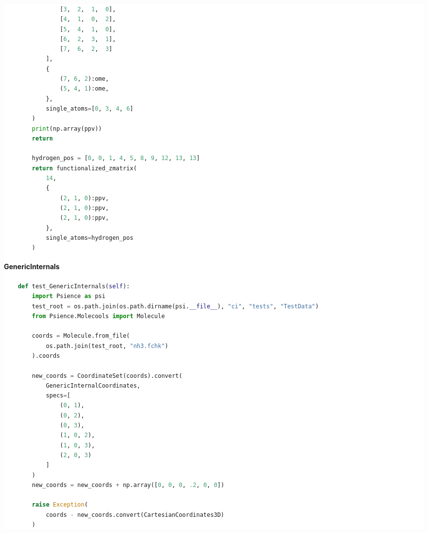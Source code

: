 ```python
                [3,  2,  1,  0],
                [4,  1,  0,  2],
                [5,  4,  1,  0],
                [6,  2,  3,  1],
                [7,  6,  2,  3]
            ],
            {
                (7, 6, 2):ome,
                (5, 4, 1):ome,
            },
            single_atoms=[0, 3, 4, 6]
        )
        print(np.array(ppv))
        return

        hydrogen_pos = [0, 0, 1, 4, 5, 8, 9, 12, 13, 13]
        return functionalized_zmatrix(
            14,
            {
                (2, 1, 0):ppv,
                (2, 1, 0):ppv,
                (2, 1, 0):ppv,
            },
            single_atoms=hydrogen_pos
        )
```

#### <a name="GenericInternals">GenericInternals</a>
```python
    def test_GenericInternals(self):
        import Psience as psi
        test_root = os.path.join(os.path.dirname(psi.__file__), "ci", "tests", "TestData")
        from Psience.Molecools import Molecule

        coords = Molecule.from_file(
            os.path.join(test_root, "nh3.fchk")
        ).coords

        new_coords = CoordinateSet(coords).convert(
            GenericInternalCoordinates,
            specs=[
                (0, 1),
                (0, 2),
                (0, 3),
                (1, 0, 2),
                (1, 0, 3),
                (2, 0, 3)
            ]
        )
        new_coords = new_coords + np.array([0, 0, 0, .2, 0, 0])

        raise Exception(
            coords - new_coords.convert(CartesianCoordinates3D)
        )
```
